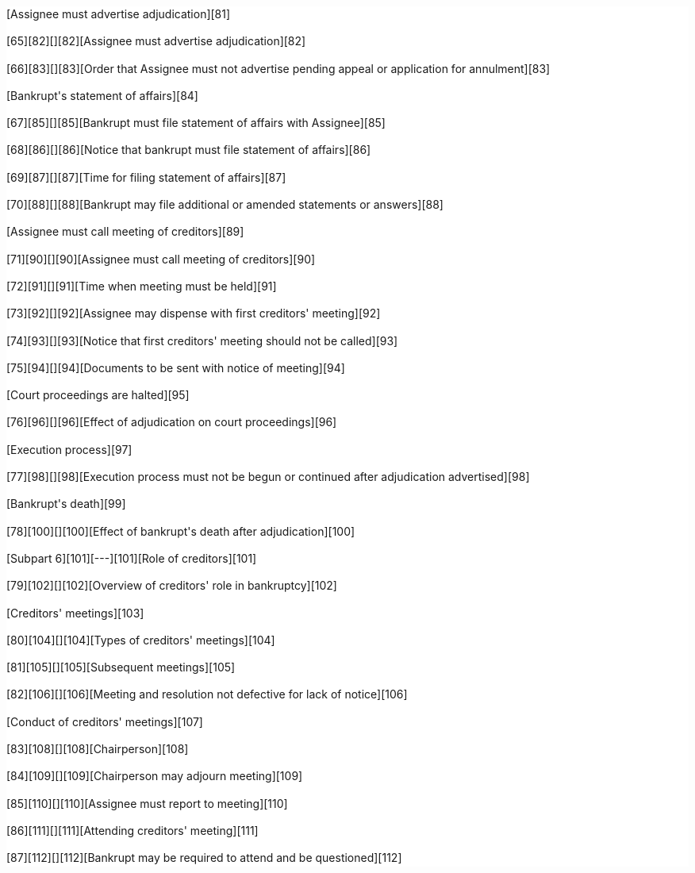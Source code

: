 [Assignee must advertise adjudication][81]

[65][82][][82][Assignee must advertise adjudication][82]

[66][83][][83][Order that Assignee must not advertise pending appeal or application for annulment][83]

[Bankrupt's statement of affairs][84]

[67][85][][85][Bankrupt must file statement of affairs with Assignee][85]

[68][86][][86][Notice that bankrupt must file statement of affairs][86]

[69][87][][87][Time for filing statement of affairs][87]

[70][88][][88][Bankrupt may file additional or amended statements or answers][88]

[Assignee must call meeting of creditors][89]

[71][90][][90][Assignee must call meeting of creditors][90]

[72][91][][91][Time when meeting must be held][91]

[73][92][][92][Assignee may dispense with first creditors' meeting][92]

[74][93][][93][Notice that first creditors' meeting should not be called][93]

[75][94][][94][Documents to be sent with notice of meeting][94]

[Court proceedings are halted][95]

[76][96][][96][Effect of adjudication on court proceedings][96]

[Execution process][97]

[77][98][][98][Execution process must not be begun or continued after adjudication advertised][98]

[Bankrupt's death][99]

[78][100][][100][Effect of bankrupt's death after adjudication][100]

[Subpart 6][101][---][101][Role of creditors][101]

[79][102][][102][Overview of creditors' role in bankruptcy][102]

[Creditors' meetings][103]

[80][104][][104][Types of creditors' meetings][104]

[81][105][][105][Subsequent meetings][105]

[82][106][][106][Meeting and resolution not defective for lack of notice][106]

[Conduct of creditors' meetings][107]

[83][108][][108][Chairperson][108]

[84][109][][109][Chairperson may adjourn meeting][109]

[85][110][][110][Assignee must report to meeting][110]

[86][111][][111][Attending creditors' meeting][111]

[87][112][][112][Bankrupt may be required to attend and be questioned][112]
